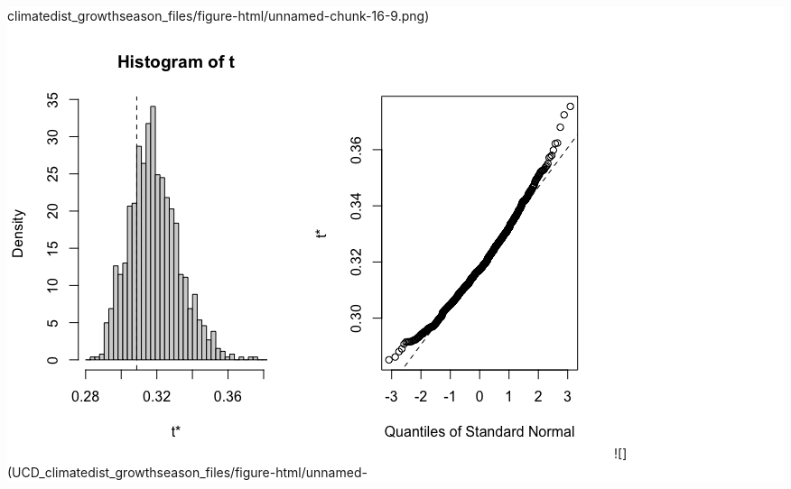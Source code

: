 climatedist_growthseason_files/figure-html/unnamed-chunk-16-9.png)![](UCD_climatedist_growthseason_files/figure-html/unnamed-chunk-16-10.png)![](UCD_climatedist_growthseason_files/figure-html/unnamed-